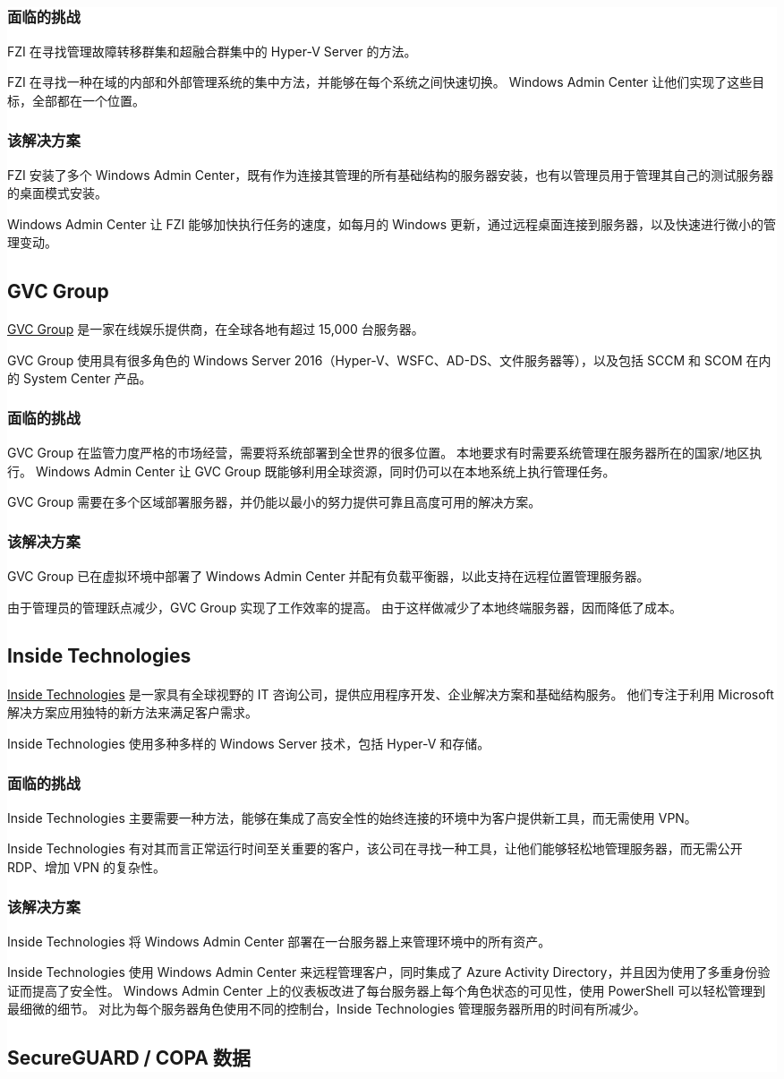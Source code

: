 ### <a name="the-challenge"></a>**面临的挑战**

FZI 在寻找管理故障转移群集和超融合群集中的 Hyper-V Server 的方法。

FZI 在寻找一种在域的内部和外部管理系统的集中方法，并能够在每个系统之间快速切换。  Windows Admin Center 让他们实现了这些目标，全部都在一个位置。

### <a name="the-solution"></a>**该解决方案**

FZI 安装了多个 Windows Admin Center，既有作为连接其管理的所有基础结构的服务器安装，也有以管理员用于管理其自己的测试服务器的桌面模式安装。

Windows Admin Center 让 FZI 能够加快执行任务的速度，如每月的 Windows 更新，通过远程桌面连接到服务器，以及快速进行微小的管理变动。

## <a name="gvc-group"></a>GVC Group

[GVC Group](https://gvc-plc.com/) 是一家在线娱乐提供商，在全球各地有超过 15,000 台服务器。

GVC Group 使用具有很多角色的 Windows Server 2016（Hyper-V、WSFC、AD-DS、文件服务器等），以及包括 SCCM 和 SCOM 在内的 System Center 产品。

### <a name="the-challenge"></a>**面临的挑战**

GVC Group 在监管力度严格的市场经营，需要将系统部署到全世界的很多位置。  本地要求有时需要系统管理在服务器所在的国家/地区执行。  Windows Admin Center 让 GVC Group 既能够利用全球资源，同时仍可以在本地系统上执行管理任务。

GVC Group 需要在多个区域部署服务器，并仍能以最小的努力提供可靠且高度可用的解决方案。

### <a name="the-solution"></a>**该解决方案**

GVC Group 已在虚拟环境中部署了 Windows Admin Center 并配有负载平衡器，以此支持在远程位置管理服务器。

由于管理员的管理跃点减少，GVC Group 实现了工作效率的提高。  由于这样做减少了本地终端服务器，因而降低了成本。

## <a name="inside-technologies"></a>Inside Technologies

[Inside Technologies](http://www.insidetechnologies.eu) 是一家具有全球视野的 IT 咨询公司，提供应用程序开发、企业解决方案和基础结构服务。  他们专注于利用 Microsoft 解决方案应用独特的新方法来满足客户需求。

Inside Technologies 使用多种多样的 Windows Server 技术，包括 Hyper-V 和存储。

### <a name="the-challenge"></a>**面临的挑战**

Inside Technologies 主要需要一种方法，能够在集成了高安全性的始终连接的环境中为客户提供新工具，而无需使用 VPN。

Inside Technologies 有对其而言正常运行时间至关重要的客户，该公司在寻找一种工具，让他们能够轻松地管理服务器，而无需公开 RDP、增加 VPN 的复杂性。

### <a name="the-solution"></a>**该解决方案**

Inside Technologies 将 Windows Admin Center 部署在一台服务器上来管理环境中的所有资产。

Inside Technologies 使用 Windows Admin Center 来远程管理客户，同时集成了 Azure Activity Directory，并且因为使用了多重身份验证而提高了安全性。  Windows Admin Center 上的仪表板改进了每台服务器上每个角色状态的可见性，使用 PowerShell 可以轻松管理到最细微的细节。  对比为每个服务器角色使用不同的控制台，Inside Technologies 管理服务器所用的时间有所减少。

## <a id="secureguard-copa-data"></a>SecureGUARD / COPA 数据

